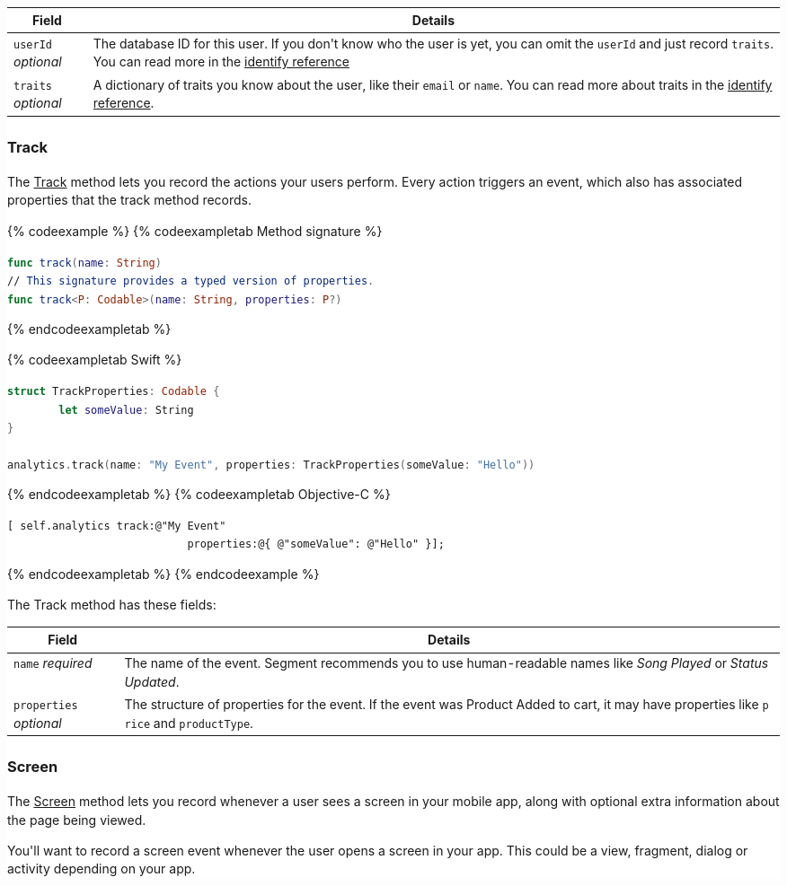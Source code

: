 Field | Details
----- | -------
`userId` *optional* | The database ID for this user. If you don't know who the user is yet, you can omit the `userId` and just record `traits`. You can read more in the [identify reference](/docs/connections/spec/identify)
`traits` *optional* | A dictionary of traits you know about the user, like their `email` or `name`. You can read more about traits in the [identify reference](/docs/connections/spec/identify).

### Track
The [Track](/docs/connections/spec/track/) method lets you record the actions your users perform. Every action triggers an event, which also has associated properties that the track method records.

{% codeexample %}
{% codeexampletab Method signature %}
```swift
func track(name: String)
// This signature provides a typed version of properties.
func track<P: Codable>(name: String, properties: P?)
```
{% endcodeexampletab %}

{% codeexampletab Swift %}
```swift
struct TrackProperties: Codable {
        let someValue: String
}

analytics.track(name: "My Event", properties: TrackProperties(someValue: "Hello"))
```
{% endcodeexampletab %}
{% codeexampletab Objective-C %}
```objc
[ self.analytics track:@"My Event"
                            properties:@{ @"someValue": @"Hello" }];
```
{% endcodeexampletab %}
{% endcodeexample %}

The Track method has these fields:

Field | Details
----- | -------
`name` *required* | The name of the event. Segment recommends you to use human-readable names like *Song Played* or *Status Updated*.
`properties` *optional* | The structure of properties for the event. If the event was Product Added to cart, it may have properties like `price` and `productType`.

### Screen
The [Screen](/docs/connections/spec/screen/) method lets you record whenever a user sees a screen in your mobile app, along with optional extra information about the page being viewed.

You'll want to record a screen event whenever the user opens a screen in your app. This could be a view, fragment, dialog or activity depending on your app.
